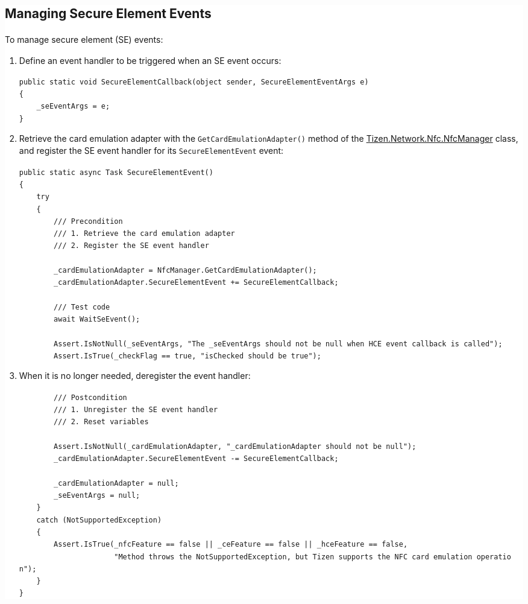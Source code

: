 <a name="ce_ohce_status"></a>
## Managing Secure Element Events 

To manage secure element (SE) events:

1.  Define an event handler to be triggered when an SE event occurs:

    ``` 
    public static void SecureElementCallback(object sender, SecureElementEventArgs e)
    {
        _seEventArgs = e;
    }
    ```

2.  Retrieve the card emulation adapter with the `GetCardEmulationAdapter()` method of the [Tizen.Network.Nfc.NfcManager](https://developer.tizen.org/dev-guide/csapi/api/Tizen.Network.Nfc.NfcManager.html) class, and register the SE event handler for its `SecureElementEvent` event:

    ``` 
    public static async Task SecureElementEvent()
    {
        try
        {
            /// Precondition
            /// 1. Retrieve the card emulation adapter
            /// 2. Register the SE event handler

            _cardEmulationAdapter = NfcManager.GetCardEmulationAdapter();
            _cardEmulationAdapter.SecureElementEvent += SecureElementCallback;

            /// Test code
            await WaitSeEvent();

            Assert.IsNotNull(_seEventArgs, "The _seEventArgs should not be null when HCE event callback is called");
            Assert.IsTrue(_checkFlag == true, "isChecked should be true");
    ```

3.  When it is no longer needed, deregister the event handler:

    ``` 
            /// Postcondition
            /// 1. Unregister the SE event handler
            /// 2. Reset variables

            Assert.IsNotNull(_cardEmulationAdapter, "_cardEmulationAdapter should not be null");
            _cardEmulationAdapter.SecureElementEvent -= SecureElementCallback;

            _cardEmulationAdapter = null;
            _seEventArgs = null;
        }
        catch (NotSupportedException)
        {
            Assert.IsTrue(_nfcFeature == false || _ceFeature == false || _hceFeature == false,
                          "Method throws the NotSupportedException, but Tizen supports the NFC card emulation operation");
        }
    }
    ```
